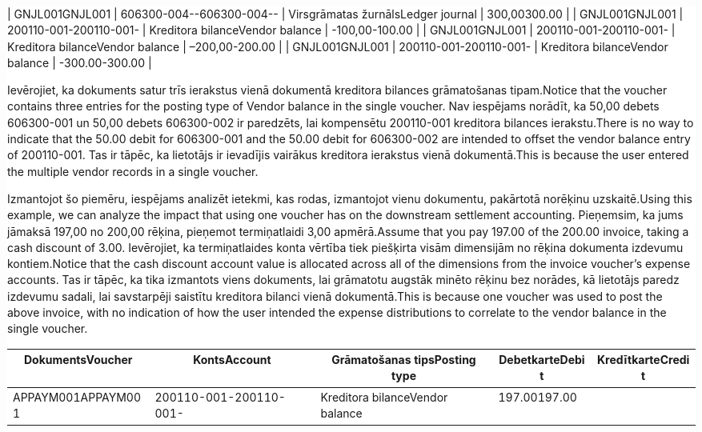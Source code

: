 | <span data-ttu-id="62b04-184">GNJL001</span><span class="sxs-lookup"><span data-stu-id="62b04-184">GNJL001</span></span>     | <span data-ttu-id="62b04-185">606300-004--</span><span class="sxs-lookup"><span data-stu-id="62b04-185">606300-004--</span></span> | <span data-ttu-id="62b04-186">Virsgrāmatas žurnāls</span><span class="sxs-lookup"><span data-stu-id="62b04-186">Ledger journal</span></span>   | <span data-ttu-id="62b04-187">300,00</span><span class="sxs-lookup"><span data-stu-id="62b04-187">300.00</span></span>                             |
| <span data-ttu-id="62b04-188">GNJL001</span><span class="sxs-lookup"><span data-stu-id="62b04-188">GNJL001</span></span>     | <span data-ttu-id="62b04-189">200110-001-</span><span class="sxs-lookup"><span data-stu-id="62b04-189">200110-001-</span></span>  | <span data-ttu-id="62b04-190">Kreditora bilance</span><span class="sxs-lookup"><span data-stu-id="62b04-190">Vendor balance</span></span>   | <span data-ttu-id="62b04-191">-100,00</span><span class="sxs-lookup"><span data-stu-id="62b04-191">-100.00</span></span>                            |
| <span data-ttu-id="62b04-192">GNJL001</span><span class="sxs-lookup"><span data-stu-id="62b04-192">GNJL001</span></span>     | <span data-ttu-id="62b04-193">200110-001-</span><span class="sxs-lookup"><span data-stu-id="62b04-193">200110-001-</span></span>  | <span data-ttu-id="62b04-194">Kreditora bilance</span><span class="sxs-lookup"><span data-stu-id="62b04-194">Vendor balance</span></span>   | <span data-ttu-id="62b04-195">–200,00</span><span class="sxs-lookup"><span data-stu-id="62b04-195">-200.00</span></span>                            |
| <span data-ttu-id="62b04-196">GNJL001</span><span class="sxs-lookup"><span data-stu-id="62b04-196">GNJL001</span></span>     | <span data-ttu-id="62b04-197">200110-001-</span><span class="sxs-lookup"><span data-stu-id="62b04-197">200110-001-</span></span>  | <span data-ttu-id="62b04-198">Kreditora bilance</span><span class="sxs-lookup"><span data-stu-id="62b04-198">Vendor balance</span></span>   | <span data-ttu-id="62b04-199">-300.00</span><span class="sxs-lookup"><span data-stu-id="62b04-199">-300.00</span></span>                            |

<span data-ttu-id="62b04-200">Ievērojiet, ka dokuments satur trīs ierakstus vienā dokumentā kreditora bilances grāmatošanas tipam.</span><span class="sxs-lookup"><span data-stu-id="62b04-200">Notice that the voucher contains three entries for the posting type of Vendor balance in the single voucher.</span></span> <span data-ttu-id="62b04-201">Nav iespējams norādīt, ka 50,00 debets 606300-001 un 50,00 debets 606300-002 ir paredzēts, lai kompensētu 200110-001 kreditora bilances ierakstu.</span><span class="sxs-lookup"><span data-stu-id="62b04-201">There is no way to indicate that the 50.00 debit for 606300-001 and the 50.00 debit for 606300-002 are intended to offset the vendor balance entry of 200110-001.</span></span> <span data-ttu-id="62b04-202">Tas ir tāpēc, ka lietotājs ir ievadījis vairākus kreditora ierakstus vienā dokumentā.</span><span class="sxs-lookup"><span data-stu-id="62b04-202">This is because the user entered the multiple vendor records in a single voucher.</span></span>

<span data-ttu-id="62b04-203">Izmantojot šo piemēru, iespējams analizēt ietekmi, kas rodas, izmantojot vienu dokumentu, pakārtotā norēķinu uzskaitē.</span><span class="sxs-lookup"><span data-stu-id="62b04-203">Using this example, we can analyze the impact that using one voucher has on the downstream settlement accounting.</span></span> <span data-ttu-id="62b04-204">Pieņemsim, ka jums jāmaksā 197,00 no 200,00 rēķina, pieņemot termiņatlaidi 3,00 apmērā.</span><span class="sxs-lookup"><span data-stu-id="62b04-204">Assume that you pay 197.00 of the 200.00 invoice, taking a cash discount of 3.00.</span></span> <span data-ttu-id="62b04-205">Ievērojiet, ka termiņatlaides konta vērtība tiek piešķirta visām dimensijām no rēķina dokumenta izdevumu kontiem.</span><span class="sxs-lookup"><span data-stu-id="62b04-205">Notice that the cash discount account value is allocated across all of the dimensions from the invoice voucher’s expense accounts.</span></span> <span data-ttu-id="62b04-206">Tas ir tāpēc, ka tika izmantots viens dokuments, lai grāmatotu augstāk minēto rēķinu bez norādes, kā lietotājs paredz izdevumu sadali, lai savstarpēji saistītu kreditora bilanci vienā dokumentā.</span><span class="sxs-lookup"><span data-stu-id="62b04-206">This is because one voucher was used to post the above invoice, with no indication of how the user intended the expense distributions to correlate to the vendor balance in the single voucher.</span></span>

| <span data-ttu-id="62b04-207">Dokuments</span><span class="sxs-lookup"><span data-stu-id="62b04-207">Voucher</span></span> | <span data-ttu-id="62b04-208">Konts</span><span class="sxs-lookup"><span data-stu-id="62b04-208">Account</span></span>  | <span data-ttu-id="62b04-209">Grāmatošanas tips</span><span class="sxs-lookup"><span data-stu-id="62b04-209">Posting type</span></span>     | <span data-ttu-id="62b04-210">Debetkarte</span><span class="sxs-lookup"><span data-stu-id="62b04-210">Debit</span></span> | <span data-ttu-id="62b04-211">Kredītkarte</span><span class="sxs-lookup"><span data-stu-id="62b04-211">Credit</span></span> |
|-------------|--------------|----------------------|-----------|------------|
| <span data-ttu-id="62b04-212">APPAYM001</span><span class="sxs-lookup"><span data-stu-id="62b04-212">APPAYM001</span></span>   | <span data-ttu-id="62b04-213">200110-001-</span><span class="sxs-lookup"><span data-stu-id="62b04-213">200110-001-</span></span>  | <span data-ttu-id="62b04-214">Kreditora bilance</span><span class="sxs-lookup"><span data-stu-id="62b04-214">Vendor balance</span></span>       | <span data-ttu-id="62b04-215">197.00</span><span class="sxs-lookup"><span data-stu-id="62b04-215">197.00</span></span>    |            |
